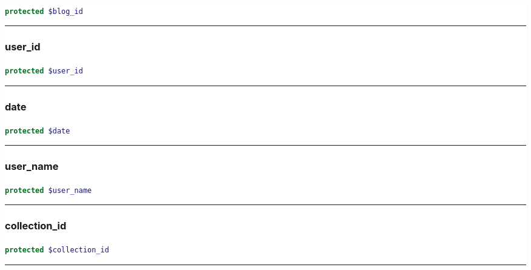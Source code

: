 ```php
protected $blog_id
```






***

### user_id



```php
protected $user_id
```






***

### date



```php
protected $date
```






***

### user_name



```php
protected $user_name
```






***

### collection_id



```php
protected $collection_id
```






***
